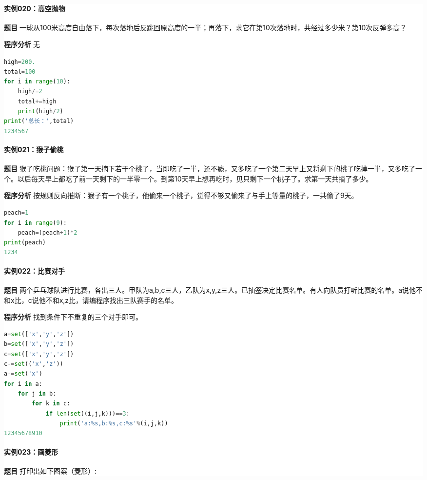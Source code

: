 #### 实例020：高空抛物

**题目** 一球从100米高度自由落下，每次落地后反跳回原高度的一半；再落下，求它在第10次落地时，共经过多少米？第10次反弹多高？

**程序分析** 无

```python
high=200.
total=100
for i in range(10):
    high/=2
    total+=high
    print(high/2)
print('总长：',total)
1234567
```

#### 实例021：猴子偷桃

**题目** 猴子吃桃问题：猴子第一天摘下若干个桃子，当即吃了一半，还不瘾，又多吃了一个第二天早上又将剩下的桃子吃掉一半，又多吃了一个。以后每天早上都吃了前一天剩下的一半零一个。到第10天早上想再吃时，见只剩下一个桃子了。求第一天共摘了多少。

**程序分析** 按规则反向推断：猴子有一个桃子，他偷来一个桃子，觉得不够又偷来了与手上等量的桃子，一共偷了9天。

```python
peach=1
for i in range(9):
    peach=(peach+1)*2
print(peach)
1234
```

#### 实例022：比赛对手

**题目** 两个乒乓球队进行比赛，各出三人。甲队为a,b,c三人，乙队为x,y,z三人。已抽签决定比赛名单。有人向队员打听比赛的名单。a说他不和x比，c说他不和x,z比，请编程序找出三队赛手的名单。

**程序分析** 找到条件下不重复的三个对手即可。

```python
a=set(['x','y','z'])
b=set(['x','y','z'])
c=set(['x','y','z'])
c-=set(('x','z'))
a-=set('x')
for i in a:
    for j in b:
        for k in c:
            if len(set((i,j,k)))==3:
                print('a:%s,b:%s,c:%s'%(i,j,k))
12345678910
```

#### 实例023：画菱形

**题目** 打印出如下图案（菱形）:
